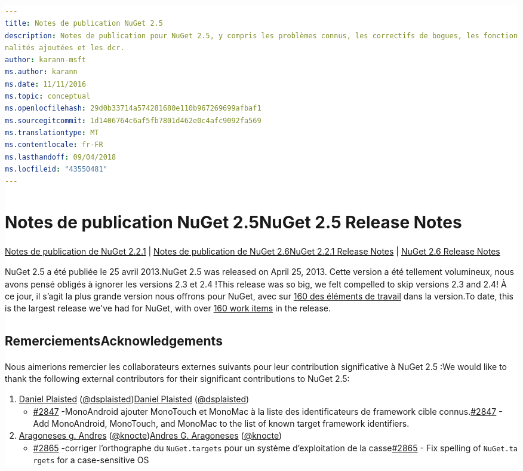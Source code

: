 ```yaml
---
title: Notes de publication NuGet 2.5
description: Notes de publication pour NuGet 2.5, y compris les problèmes connus, les correctifs de bogues, les fonctionnalités ajoutées et les dcr.
author: karann-msft
ms.author: karann
ms.date: 11/11/2016
ms.topic: conceptual
ms.openlocfilehash: 29d0b33714a574281680e110b967269699afbaf1
ms.sourcegitcommit: 1d1406764c6af5fb7801d462e0c4afc9092fa569
ms.translationtype: MT
ms.contentlocale: fr-FR
ms.lasthandoff: 09/04/2018
ms.locfileid: "43550481"
---
```

# <a name="nuget-25-release-notes"></a><span data-ttu-id="48d9d-103">Notes de publication NuGet 2.5</span><span class="sxs-lookup"><span data-stu-id="48d9d-103">NuGet 2.5 Release Notes</span></span>

<span data-ttu-id="48d9d-104">[Notes de publication de NuGet 2.2.1](../release-notes/nuget-2.2.1.md) | [Notes de publication de NuGet 2.6](../release-notes/nuget-2.6.md)</span><span class="sxs-lookup"><span data-stu-id="48d9d-104">[NuGet 2.2.1 Release Notes](../release-notes/nuget-2.2.1.md) | [NuGet 2.6 Release Notes](../release-notes/nuget-2.6.md)</span></span>

<span data-ttu-id="48d9d-105">NuGet 2.5 a été publiée le 25 avril 2013.</span><span class="sxs-lookup"><span data-stu-id="48d9d-105">NuGet 2.5 was released on April 25, 2013.</span></span> <span data-ttu-id="48d9d-106">Cette version a été tellement volumineux, nous avons pensé obligés à ignorer les versions 2.3 et 2.4 !</span><span class="sxs-lookup"><span data-stu-id="48d9d-106">This release was so big, we felt compelled to skip versions 2.3 and 2.4!</span></span> <span data-ttu-id="48d9d-107">À ce jour, il s’agit la plus grande version nous offrons pour NuGet, avec sur [160 des éléments de travail](https://nuget.codeplex.com/workitem/list/advanced?release=NuGet%202.5&status=all) dans la version.</span><span class="sxs-lookup"><span data-stu-id="48d9d-107">To date, this is the largest release we've had for NuGet, with over [160 work items](https://nuget.codeplex.com/workitem/list/advanced?release=NuGet%202.5&status=all) in the release.</span></span>

## <a name="acknowledgements"></a><span data-ttu-id="48d9d-108">Remerciements</span><span class="sxs-lookup"><span data-stu-id="48d9d-108">Acknowledgements</span></span>

<span data-ttu-id="48d9d-109">Nous aimerions remercier les collaborateurs externes suivants pour leur contribution significative à NuGet 2.5 :</span><span class="sxs-lookup"><span data-stu-id="48d9d-109">We would like to thank the following external contributors for their significant contributions to NuGet 2.5:</span></span>

1. <span data-ttu-id="48d9d-110">[Daniel Plaisted](https://www.codeplex.com/site/users/view/dsplaisted) ([@dsplaisted](https://twitter.com/dsplaisted))</span><span class="sxs-lookup"><span data-stu-id="48d9d-110">[Daniel Plaisted](https://www.codeplex.com/site/users/view/dsplaisted) ([@dsplaisted](https://twitter.com/dsplaisted))</span></span>
    - <span data-ttu-id="48d9d-111">[#2847](https://nuget.codeplex.com/workitem/2847) -MonoAndroid ajouter MonoTouch et MonoMac à la liste des identificateurs de framework cible connus.</span><span class="sxs-lookup"><span data-stu-id="48d9d-111">[#2847](https://nuget.codeplex.com/workitem/2847) - Add MonoAndroid, MonoTouch, and MonoMac to the list of known target framework identifiers.</span></span>
2. <span data-ttu-id="48d9d-112">[Aragoneses g. Andres](https://www.codeplex.com/site/users/view/knocte) ([@knocte](https://twitter.com/knocte))</span><span class="sxs-lookup"><span data-stu-id="48d9d-112">[Andres G. Aragoneses](https://www.codeplex.com/site/users/view/knocte) ([@knocte](https://twitter.com/knocte))</span></span>
    - <span data-ttu-id="48d9d-113">[#2865](https://nuget.codeplex.com/workitem/2865) -corriger l’orthographe du `NuGet.targets` pour un système d’exploitation de la casse</span><span class="sxs-lookup"><span data-stu-id="48d9d-113">[#2865](https://nuget.codeplex.com/workitem/2865) - Fix spelling of `NuGet.targets` for a case-sensitive OS</span></span>